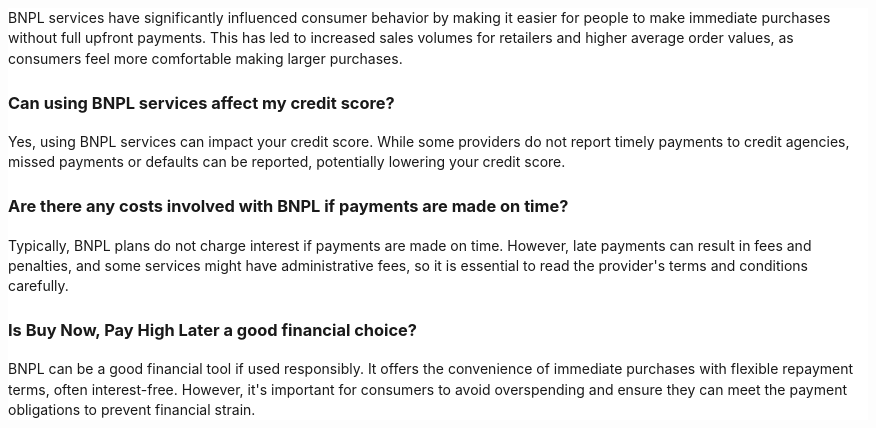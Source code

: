 BNPL services have significantly influenced consumer behavior by making it easier for people to make immediate purchases without full upfront payments. This has led to increased sales volumes for retailers and higher average order values, as consumers feel more comfortable making larger purchases.

### Can using BNPL services affect my credit score?

Yes, using BNPL services can impact your credit score. While some providers do not report timely payments to credit agencies, missed payments or defaults can be reported, potentially lowering your credit score.

### Are there any costs involved with BNPL if payments are made on time?

Typically, BNPL plans do not charge interest if payments are made on time. However, late payments can result in fees and penalties, and some services might have administrative fees, so it is essential to read the provider's terms and conditions carefully.

### Is Buy Now, Pay High Later a good financial choice?

BNPL can be a good financial tool if used responsibly. It offers the convenience of immediate purchases with flexible repayment terms, often interest-free. However, it's important for consumers to avoid overspending and ensure they can meet the payment obligations to prevent financial strain.
